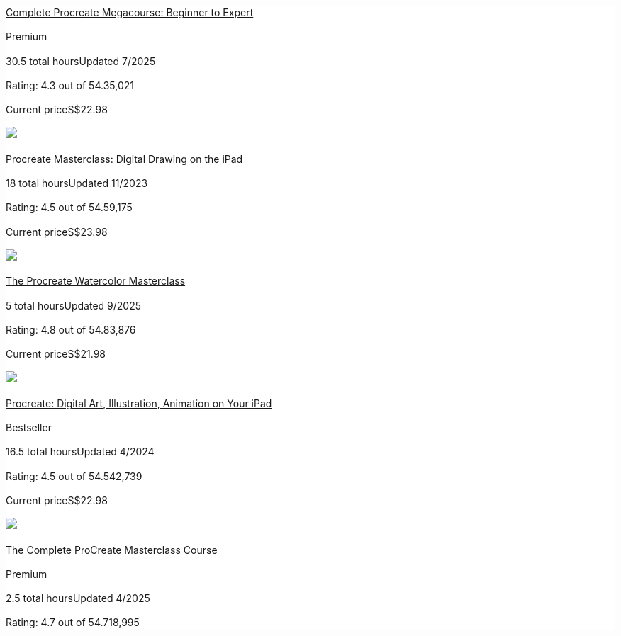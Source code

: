 [Complete Procreate Megacourse: Beginner to Expert](/course/complete-procreate-megacourse-beginner-to-expert-/)

Premium

30.5 total hoursUpdated 7/2025

Rating: 4.3 out of 54.35,021

Current priceS$22.98

![](https://img-c.udemycdn.com/course/50x50/5093496_8b14_2.jpg)

[](/course/complete-procreate-megacourse-beginner-to-expert-/)

[Procreate Masterclass: Digital Drawing on the iPad](/course/procreate-masterclass/)

18 total hoursUpdated 11/2023

Rating: 4.5 out of 54.59,175

Current priceS$23.98

![](https://img-c.udemycdn.com/course/50x50/4397898_a23d_4.jpg)

[](/course/procreate-masterclass/)

[The Procreate Watercolor Masterclass](/course/the-procreate-watercolor-masterclass/)

5 total hoursUpdated 9/2025

Rating: 4.8 out of 54.83,876

Current priceS$21.98

![](https://img-c.udemycdn.com/course/50x50/4859782_9619.jpg)

[](/course/the-procreate-watercolor-masterclass/)

[Procreate: Digital Art, Illustration, Animation on Your iPad](/course/procreate-draw-sketch-paint-and-design-on-your-ipad/)

Bestseller

16.5 total hoursUpdated 4/2024

Rating: 4.5 out of 54.542,739

Current priceS$22.98

![](https://img-c.udemycdn.com/course/50x50/1514774_14d7_5.jpg)

[](/course/procreate-draw-sketch-paint-and-design-on-your-ipad/)

[The Complete ProCreate Masterclass Course](/course/procreate-course-how-to-draw-on-your-ipad-how-to-paint-on-your-ipad/)

Premium

2.5 total hoursUpdated 4/2025

Rating: 4.7 out of 54.718,995
